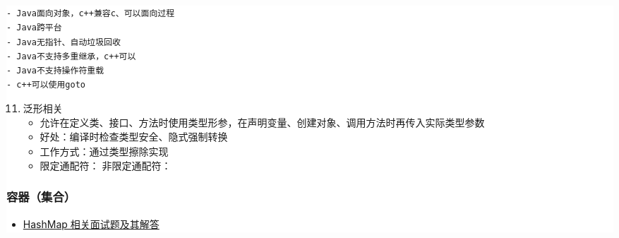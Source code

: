     - Java面向对象，c++兼容c、可以面向过程
    - Java跨平台
    - Java无指针、自动垃圾回收
    - Java不支持多重继承，c++可以
    - Java不支持操作符重载
    - c++可以使用goto
11. 泛形相关
    - 允许在定义类、接口、方法时使用类型形参，在声明变量、创建对象、调用方法时再传入实际类型参数
    - 好处：编译时检查类型安全、隐式强制转换
    - 工作方式：通过类型擦除实现
    - 限定通配符：<? extends T> <? super T> 非限定通配符：<?>

### 容器（集合）

- [HashMap 相关面试题及其解答](https://www.jianshu.com/p/75adf47958a7)




